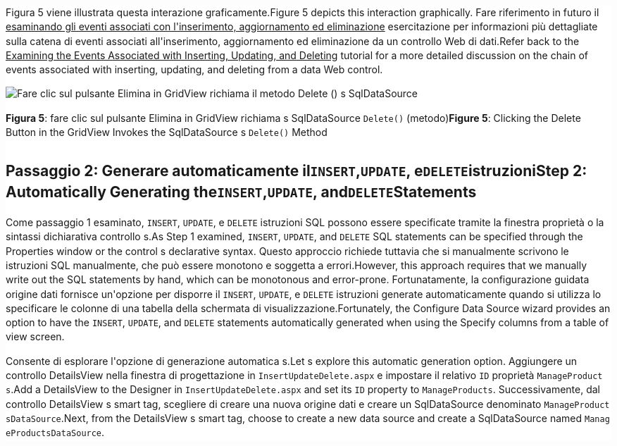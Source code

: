 
<span data-ttu-id="7422d-184">Figura 5 viene illustrata questa interazione graficamente.</span><span class="sxs-lookup"><span data-stu-id="7422d-184">Figure 5 depicts this interaction graphically.</span></span> <span data-ttu-id="7422d-185">Fare riferimento in futuro il [esaminando gli eventi associati con l'inserimento, aggiornamento ed eliminazione](../editing-inserting-and-deleting-data/examining-the-events-associated-with-inserting-updating-and-deleting-cs.md) esercitazione per informazioni più dettagliate sulla catena di eventi associati all'inserimento, aggiornamento ed eliminazione da un controllo Web di dati.</span><span class="sxs-lookup"><span data-stu-id="7422d-185">Refer back to the [Examining the Events Associated with Inserting, Updating, and Deleting](../editing-inserting-and-deleting-data/examining-the-events-associated-with-inserting-updating-and-deleting-cs.md) tutorial for a more detailed discussion on the chain of events associated with inserting, updating, and deleting from a data Web control.</span></span>


![Fare clic sul pulsante Elimina in GridView richiama il metodo Delete () s SqlDataSource](inserting-updating-and-deleting-data-with-the-sqldatasource-cs/_static/image5.gif)

<span data-ttu-id="7422d-187">**Figura 5**: fare clic sul pulsante Elimina in GridView richiama s SqlDataSource `Delete()` (metodo)</span><span class="sxs-lookup"><span data-stu-id="7422d-187">**Figure 5**: Clicking the Delete Button in the GridView Invokes the SqlDataSource s `Delete()` Method</span></span>


## <a name="step-2-automatically-generating-theinsertupdate-anddeletestatements"></a><span data-ttu-id="7422d-188">Passaggio 2: Generare automaticamente il`INSERT`,`UPDATE`, e`DELETE`istruzioni</span><span class="sxs-lookup"><span data-stu-id="7422d-188">Step 2: Automatically Generating the`INSERT`,`UPDATE`, and`DELETE`Statements</span></span>

<span data-ttu-id="7422d-189">Come passaggio 1 esaminato, `INSERT`, `UPDATE`, e `DELETE` istruzioni SQL possono essere specificate tramite la finestra proprietà o la sintassi dichiarativa controllo s.</span><span class="sxs-lookup"><span data-stu-id="7422d-189">As Step 1 examined, `INSERT`, `UPDATE`, and `DELETE` SQL statements can be specified through the Properties window or the control s declarative syntax.</span></span> <span data-ttu-id="7422d-190">Questo approccio richiede tuttavia che si manualmente scrivono le istruzioni SQL manualmente, che può essere monotono e soggetta a errori.</span><span class="sxs-lookup"><span data-stu-id="7422d-190">However, this approach requires that we manually write out the SQL statements by hand, which can be monotonous and error-prone.</span></span> <span data-ttu-id="7422d-191">Fortunatamente, la configurazione guidata origine dati fornisce un'opzione per disporre il `INSERT`, `UPDATE`, e `DELETE` istruzioni generate automaticamente quando si utilizza lo specificare le colonne di una tabella della schermata di visualizzazione.</span><span class="sxs-lookup"><span data-stu-id="7422d-191">Fortunately, the Configure Data Source wizard provides an option to have the `INSERT`, `UPDATE`, and `DELETE` statements automatically generated when using the Specify columns from a table of view screen.</span></span>

<span data-ttu-id="7422d-192">Consente di esplorare l'opzione di generazione automatica s.</span><span class="sxs-lookup"><span data-stu-id="7422d-192">Let s explore this automatic generation option.</span></span> <span data-ttu-id="7422d-193">Aggiungere un controllo DetailsView nella finestra di progettazione in `InsertUpdateDelete.aspx` e impostare il relativo `ID` proprietà `ManageProducts`.</span><span class="sxs-lookup"><span data-stu-id="7422d-193">Add a DetailsView to the Designer in `InsertUpdateDelete.aspx` and set its `ID` property to `ManageProducts`.</span></span> <span data-ttu-id="7422d-194">Successivamente, dal controllo DetailsView s smart tag, scegliere di creare una nuova origine dati e creare un SqlDataSource denominato `ManageProductsDataSource`.</span><span class="sxs-lookup"><span data-stu-id="7422d-194">Next, from the DetailsView s smart tag, choose to create a new data source and create a SqlDataSource named `ManageProductsDataSource`.</span></span>
